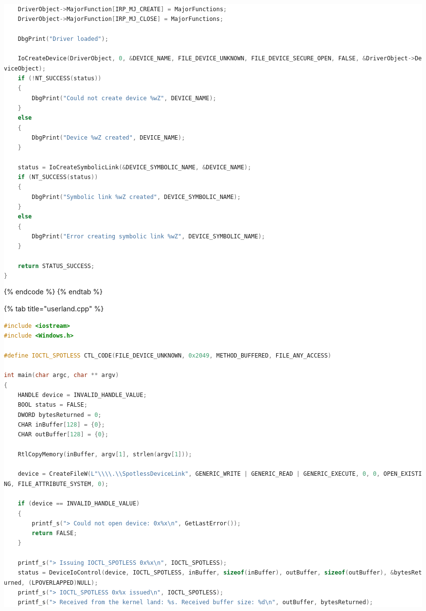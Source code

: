 ```cpp
	DriverObject->MajorFunction[IRP_MJ_CREATE] = MajorFunctions;
	DriverObject->MajorFunction[IRP_MJ_CLOSE] = MajorFunctions;
	
	DbgPrint("Driver loaded");

	IoCreateDevice(DriverObject, 0, &DEVICE_NAME, FILE_DEVICE_UNKNOWN, FILE_DEVICE_SECURE_OPEN, FALSE, &DriverObject->DeviceObject);
	if (!NT_SUCCESS(status))
	{
		DbgPrint("Could not create device %wZ", DEVICE_NAME);
	}
	else 
	{
		DbgPrint("Device %wZ created", DEVICE_NAME);
	}

	status = IoCreateSymbolicLink(&DEVICE_SYMBOLIC_NAME, &DEVICE_NAME);
	if (NT_SUCCESS(status))
	{
		DbgPrint("Symbolic link %wZ created", DEVICE_SYMBOLIC_NAME);
	}
	else
	{
		DbgPrint("Error creating symbolic link %wZ", DEVICE_SYMBOLIC_NAME);
	}
	
	return STATUS_SUCCESS;
}
```
{% endcode %}
{% endtab %}

{% tab title="userland.cpp" %}
```cpp
#include <iostream>
#include <Windows.h>

#define IOCTL_SPOTLESS CTL_CODE(FILE_DEVICE_UNKNOWN, 0x2049, METHOD_BUFFERED, FILE_ANY_ACCESS)

int main(char argc, char ** argv)
{
    HANDLE device = INVALID_HANDLE_VALUE;
    BOOL status = FALSE;                 
    DWORD bytesReturned = 0;
    CHAR inBuffer[128] = {0};
    CHAR outBuffer[128] = {0};

    RtlCopyMemory(inBuffer, argv[1], strlen(argv[1]));
    
    device = CreateFileW(L"\\\\.\\SpotlessDeviceLink", GENERIC_WRITE | GENERIC_READ | GENERIC_EXECUTE, 0, 0, OPEN_EXISTING, FILE_ATTRIBUTE_SYSTEM, 0);
    
    if (device == INVALID_HANDLE_VALUE)
    {
        printf_s("> Could not open device: 0x%x\n", GetLastError());
        return FALSE;
    }

    printf_s("> Issuing IOCTL_SPOTLESS 0x%x\n", IOCTL_SPOTLESS);
    status = DeviceIoControl(device, IOCTL_SPOTLESS, inBuffer, sizeof(inBuffer), outBuffer, sizeof(outBuffer), &bytesReturned, (LPOVERLAPPED)NULL);
    printf_s("> IOCTL_SPOTLESS 0x%x issued\n", IOCTL_SPOTLESS);
    printf_s("> Received from the kernel land: %s. Received buffer size: %d\n", outBuffer, bytesReturned);
```